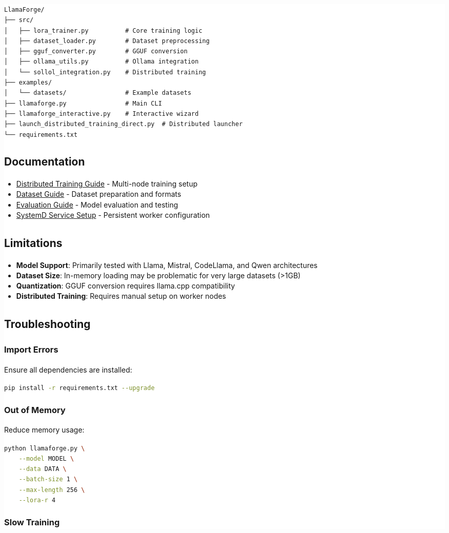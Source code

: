 ```
LlamaForge/
├── src/
│   ├── lora_trainer.py          # Core training logic
│   ├── dataset_loader.py        # Dataset preprocessing
│   ├── gguf_converter.py        # GGUF conversion
│   ├── ollama_utils.py          # Ollama integration
│   └── sollol_integration.py    # Distributed training
├── examples/
│   └── datasets/                # Example datasets
├── llamaforge.py                # Main CLI
├── llamaforge_interactive.py    # Interactive wizard
├── launch_distributed_training_direct.py  # Distributed launcher
└── requirements.txt
```

## Documentation

- [Distributed Training Guide](DISTRIBUTED_TRAINING_SOLLOL.md) - Multi-node training setup
- [Dataset Guide](DATASET_GUIDE.md) - Dataset preparation and formats
- [Evaluation Guide](EVALUATION_GUIDE.md) - Model evaluation and testing
- [SystemD Service Setup](SYSTEMD_SERVICE_SETUP.md) - Persistent worker configuration

## Limitations

- **Model Support**: Primarily tested with Llama, Mistral, CodeLlama, and Qwen architectures
- **Dataset Size**: In-memory loading may be problematic for very large datasets (>1GB)
- **Quantization**: GGUF conversion requires llama.cpp compatibility
- **Distributed Training**: Requires manual setup on worker nodes

## Troubleshooting

### Import Errors

Ensure all dependencies are installed:
```bash
pip install -r requirements.txt --upgrade
```

### Out of Memory

Reduce memory usage:
```bash
python llamaforge.py \
    --model MODEL \
    --data DATA \
    --batch-size 1 \
    --max-length 256 \
    --lora-r 4
```

### Slow Training
